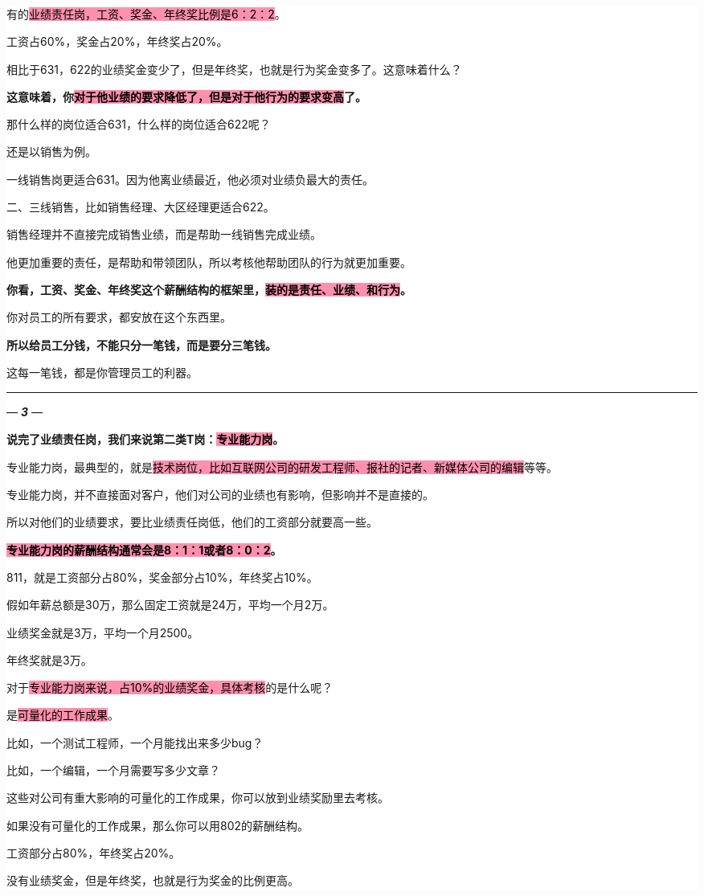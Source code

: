 有的<mark style="background: #FF5582A6;">业绩责任岗，工资、奖金、年终奖比例是6：2：2</mark>。

工资占60%，奖金占20%，年终奖占20%。

相比于631，622的业绩奖金变少了，但是年终奖，也就是行为奖金变多了。这意味着什么？

**这意味着，你<mark style="background: #FF5582A6;">对于他业绩的要求降低了，但是对于他行为的要求变高</mark>了。**

那什么样的岗位适合631，什么样的岗位适合622呢？

还是以销售为例。

一线销售岗更适合631。因为他离业绩最近，他必须对业绩负最大的责任。

二、三线销售，比如销售经理、大区经理更适合622。

销售经理并不直接完成销售业绩，而是帮助一线销售完成业绩。

他更加重要的责任，是帮助和带领团队，所以考核他帮助团队的行为就更加重要。

**你看，工资、奖金、年终奖这个薪酬结构的框架里，<mark style="background: #FF5582A6;">装的是责任、业绩、和行为</mark>。**

你对员工的所有要求，都安放在这个东西里。

**所以给员工分钱，不能只分一笔钱，而是要分三笔钱。**

这每一笔钱，都是你管理员工的利器。

___

_—_ _****3****_ _—_

**说完了业绩责任岗，我们来说第二类T岗：<mark style="background: #FF5582A6;">专业能力岗</mark>。**

专业能力岗，最典型的，就是<mark style="background: #FF5582A6;">技术岗位，比如互联网公司的研发工程师、报社的记者、新媒体公司的编辑</mark>等等。

专业能力岗，并不直接面对客户，他们对公司的业绩也有影响，但影响并不是直接的。

所以对他们的业绩要求，要比业绩责任岗低，他们的工资部分就要高一些。

**<mark style="background: #FF5582A6;">专业能力岗的薪酬结构通常会是8：1：1或者8：0：2</mark>。**

811，就是工资部分占80%，奖金部分占10%，年终奖占10%。

假如年薪总额是30万，那么固定工资就是24万，平均一个月2万。

业绩奖金就是3万，平均一个月2500。

年终奖就是3万。

对于<mark style="background: #FF5582A6;">专业能力岗来说，占10%的业绩奖金，具体考核</mark>的是什么呢？

是<mark style="background: #FF5582A6;">可量化的工作成果</mark>。

比如，一个测试工程师，一个月能找出来多少bug？

比如，一个编辑，一个月需要写多少文章？

这些对公司有重大影响的可量化的工作成果，你可以放到业绩奖励里去考核。

如果没有可量化的工作成果，那么你可以用802的薪酬结构。

工资部分占80%，年终奖占20%。

没有业绩奖金，但是年终奖，也就是行为奖金的比例更高。
